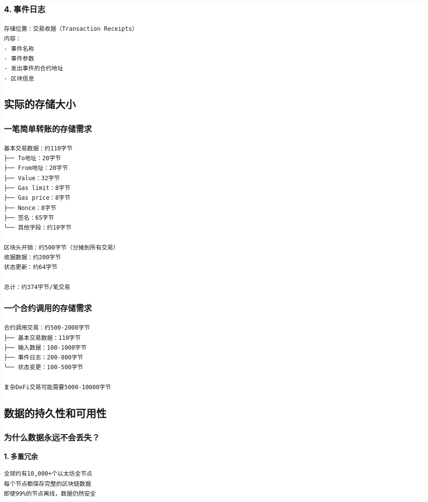 ### 4. 事件日志
```
存储位置：交易收据（Transaction Receipts）
内容：
- 事件名称
- 事件参数
- 发出事件的合约地址
- 区块信息
```

## 实际的存储大小

### 一笔简单转账的存储需求
```
基本交易数据：约110字节
├── To地址：20字节
├── From地址：20字节  
├── Value：32字节
├── Gas limit：8字节
├── Gas price：8字节
├── Nonce：8字节
├── 签名：65字节
└── 其他字段：约10字节

区块头开销：约500字节（分摊到所有交易）
收据数据：约200字节
状态更新：约64字节

总计：约374字节/笔交易
```

### 一个合约调用的存储需求
```
合约调用交易：约500-2000字节
├── 基本交易数据：110字节
├── 输入数据：100-1000字节
├── 事件日志：200-800字节
└── 状态变更：100-500字节

复杂DeFi交易可能需要5000-10000字节
```

## 数据的持久性和可用性

### 为什么数据永远不会丢失？

**1. 多重冗余**
```
全球约有10,000+个以太坊全节点
每个节点都保存完整的区块链数据
即使99%的节点离线，数据仍然安全
```
